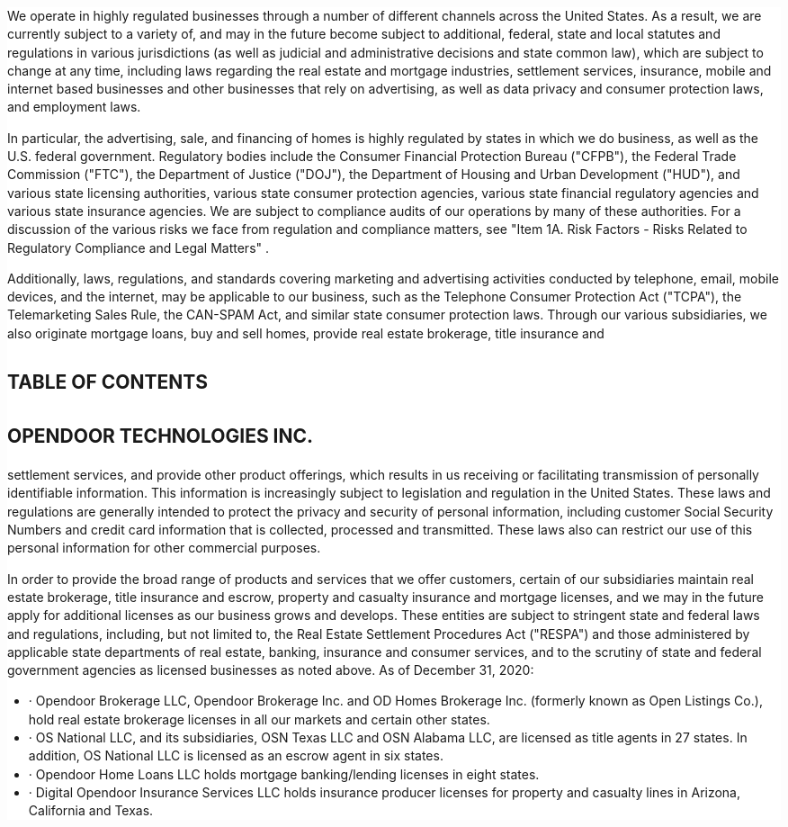<p>We operate in highly regulated businesses through a number of different channels across the United States. As a result, we are currently subject to a variety of, and may in the future become subject to additional, federal, state and local statutes and regulations in various jurisdictions (as well as judicial and administrative decisions and state common law), which are subject to change at any time, including laws regarding the real estate and mortgage industries, settlement services, insurance, mobile and internet based businesses and other businesses that rely on advertising, as well as data privacy and consumer protection laws, and employment laws.</p>
<p>In particular, the advertising, sale, and financing of homes is highly regulated by states in which we do business, as well as the U.S. federal government. Regulatory bodies include the Consumer Financial Protection Bureau ("CFPB"), the Federal Trade Commission ("FTC"), the Department of Justice ("DOJ"), the Department of Housing and Urban Development ("HUD"), and various state licensing authorities, various state consumer protection agencies, various state financial regulatory agencies and various state insurance agencies. We are subject to compliance audits of our operations by many of these authorities. For a discussion of the various risks we face from regulation and compliance matters, see "Item 1A. Risk Factors - Risks Related to Regulatory Compliance and Legal Matters" .</p>
<p>Additionally, laws, regulations, and standards covering marketing and advertising activities conducted by telephone, email, mobile devices, and the internet, may be applicable to our business, such as the Telephone Consumer Protection Act ("TCPA"), the Telemarketing Sales Rule, the CAN-SPAM Act, and similar state consumer protection laws. Through our various subsidiaries, we also originate mortgage loans, buy and sell homes, provide real estate brokerage, title insurance and</p>
<h2>TABLE OF CONTENTS</h2>
<h2>OPENDOOR TECHNOLOGIES INC.</h2>
<p>settlement services, and provide other product offerings, which results in us receiving or facilitating transmission of personally identifiable information. This information is increasingly subject to legislation and regulation in the United States. These laws and regulations are generally intended to protect the privacy and security of personal information, including customer Social Security Numbers and credit card information that is collected, processed and transmitted. These laws also can restrict our use of this personal information for other commercial purposes.</p>
<p>In order to provide the broad range of products and services that we offer customers, certain of our subsidiaries maintain real estate brokerage, title insurance and escrow, property and casualty insurance and mortgage licenses, and we may in the future apply for additional licenses as our business grows and develops. These entities are subject to stringent state and federal laws and regulations, including, but not limited to, the Real Estate Settlement Procedures Act ("RESPA") and those administered by applicable state departments of real estate, banking, insurance and consumer services, and to the scrutiny of state and federal government agencies as licensed businesses as noted above. As of December 31, 2020:</p>
<ul>
<li>· Opendoor Brokerage LLC, Opendoor Brokerage Inc. and OD Homes Brokerage Inc. (formerly known as Open Listings Co.), hold real estate brokerage licenses in all our markets and certain other states.</li>
<li>· OS National LLC, and its subsidiaries, OSN Texas LLC and OSN Alabama LLC, are licensed as title agents in 27 states. In addition, OS National LLC is licensed as an escrow agent in six states.</li>
<li>· Opendoor Home Loans LLC holds mortgage banking/lending licenses in eight states.</li>
<li>· Digital Opendoor Insurance Services LLC holds insurance producer licenses for property and casualty lines in Arizona, California and Texas.</li>
</ul>